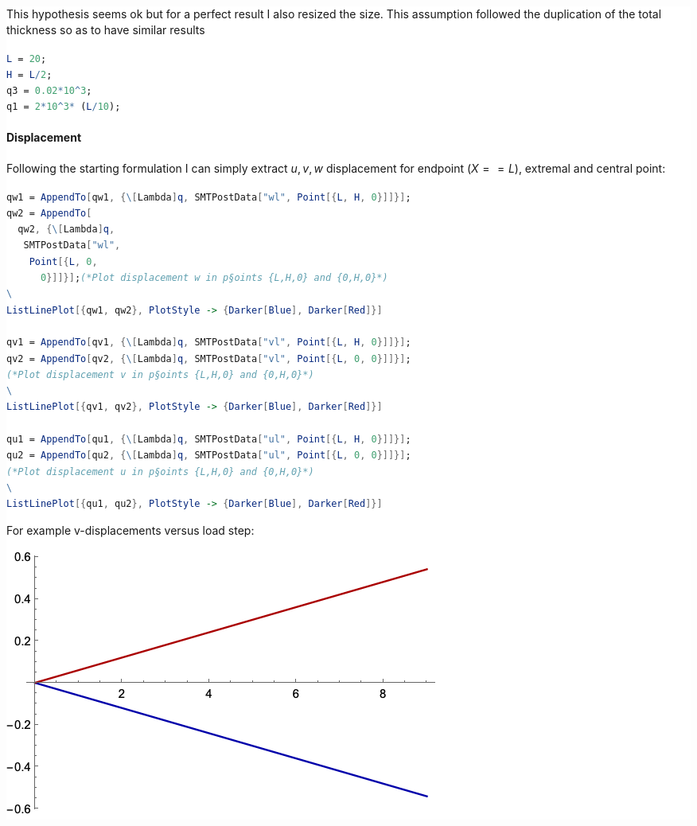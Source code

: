 This hypothesis seems ok but for a perfect result I also resized the size. This assumption followed the duplication of the total thickness so as to have similar results
```mathematica
L = 20;
H = L/2;
q3 = 0.02*10^3;
q1 = 2*10^3* (L/10);
```

#### Displacement

Following the starting formulation I can simply extract $u,v,w$ displacement for endpoint ($X==L$), extremal and central point: 
```mathematica
qw1 = AppendTo[qw1, {\[Lambda]q, SMTPostData["wl", Point[{L, H, 0}]]}];
qw2 = AppendTo[
  qw2, {\[Lambda]q, 
   SMTPostData["wl", 
    Point[{L, 0, 
      0}]]}];(*Plot displacement w in p§oints {L,H,0} and {0,H,0}*)
\
ListLinePlot[{qw1, qw2}, PlotStyle -> {Darker[Blue], Darker[Red]}]

qv1 = AppendTo[qv1, {\[Lambda]q, SMTPostData["vl", Point[{L, H, 0}]]}];
qv2 = AppendTo[qv2, {\[Lambda]q, SMTPostData["vl", Point[{L, 0, 0}]]}];
(*Plot displacement v in p§oints {L,H,0} and {0,H,0}*)
\
ListLinePlot[{qv1, qv2}, PlotStyle -> {Darker[Blue], Darker[Red]}]

qu1 = AppendTo[qu1, {\[Lambda]q, SMTPostData["ul", Point[{L, H, 0}]]}];
qu2 = AppendTo[qu2, {\[Lambda]q, SMTPostData["ul", Point[{L, 0, 0}]]}];
(*Plot displacement u in p§oints {L,H,0} and {0,H,0}*)
\
ListLinePlot[{qu1, qu2}, PlotStyle -> {Darker[Blue], Darker[Red]}]
```

For example v-displacements versus load step:

![](fig/2021-12-18-15-29-01.png)
